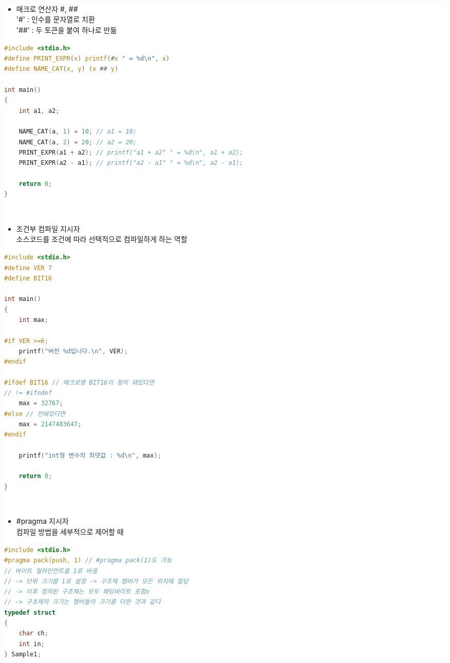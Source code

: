 * 매크로 연산자 #, ##   
'#' : 인수를 문자열로 치환   
'##' : 두 토큰을 붙여 하나로 만듦   
```C
#include <stdio.h>
#define PRINT_EXPR(x) printf(#x " = %d\n", x)
#define NAME_CAT(x, y) (x ## y)

int main()
{
	int a1, a2;

	NAME_CAT(a, 1) = 10; // a1 = 10;
	NAME_CAT(a, 2) = 20; // a2 = 20;
	PRINT_EXPR(a1 + a2); // printf("a1 + a2" " = %d\n", a1 + a2);
	PRINT_EXPR(a2 - a1); // printf("a2 - a1" " = %d\n", a2 - a1);

	return 0;
}
```
<br>

* 조건부 컴파일 지시자   
소스코드를 조건에 따라 선택적으로 컴파일하게 하는 역할   
```C
#include <stdio.h>
#define VER 7
#define BIT16

int main()
{
	int max;

#if VER >=6;
	printf("버전 %d입니다.\n", VER);
#endif

#ifdef BIT16 // 매크로명 BIT16이 정의 돼있다면
// != #ifndef
	max = 32767;
#else // 안돼있다면
	max = 2147483647;
#endif

	printf("int형 변수의 최댓값 : %d\n", max);

	return 0;
}
```
<br>

* #pragma 지시자   
컴파일 방법을 세부적으로 제어할 때   
```C
#include <stdio.h>
#pragma pack(push, 1) // #pragma pack(1)도 가능
// 바이트 얼라인먼트를 1로 바꿈
// -> 단위 크기를 1로 설정 -> 구조체 멤버가 모든 위치에 할당
// -> 이후 정의된 구조체는 모두 패딩바이트 포함x
// -> 구초제의 크기는 멤버들의 크기를 더한 것과 같다
typedef struct
{
	char ch;
	int in;
} Sample1;
```